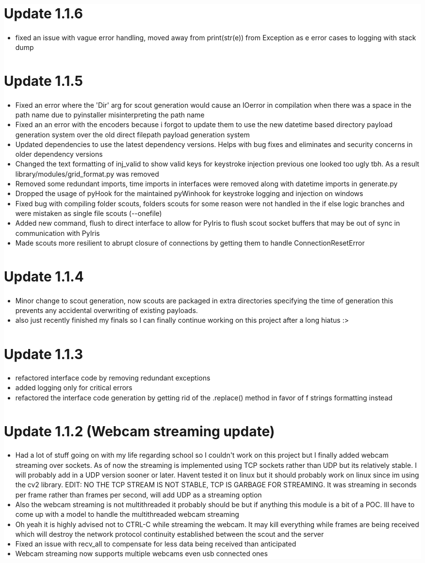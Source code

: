 # Update 1.1.6
- fixed an issue with vague error handling, moved away from print(str(e)) from Exception as e error cases to logging with stack dump

# Update 1.1.5
- Fixed an error where the 'Dir' arg for scout generation would cause an IOerror in compilation when there was a space in the path name due to pyinstaller misinterpreting the 
path name
- Fixed an an error with the encoders because i forgot to update them to use the new datetime based directory payload generation system over the old direct filepath payload 
generation system 
- Updated dependencies to use the latest dependency versions. Helps with bug fixes and eliminates and security concerns in older dependency versions
- Changed the text formatting of inj_valid to show valid keys for keystroke injection previous one looked too ugly tbh. As a result library/modules/grid_format.py was removed
- Removed some redundant imports, time imports in interfaces were removed along with datetime imports in generate.py
- Dropped the usage of pyHook for the maintained pyWinhook for keystroke logging and injection on windows
- Fixed bug with compiling folder scouts, folders scouts for some reason were not handled in the if else logic branches and were mistaken as single file scouts (--onefile)
- Added new command, flush to direct interface to allow for PyIris to flush scout socket buffers that may be out of sync in communication with PyIris
- Made scouts more resilient to abrupt closure of connections by getting them to handle ConnectionResetError

# Update 1.1.4
- Minor change to scout generation, now scouts are packaged in extra directories specifying the time of generation this prevents any accidental overwriting of existing payloads.
- also just recently finished my finals so I can finally continue working on this project after a long hiatus :>

# Update 1.1.3
- refactored interface code by removing redundant exceptions
- added logging only for critical errors 
- refactored the interface code generation by getting rid of the .replace() method in favor of f strings formatting instead

# Update 1.1.2 (Webcam streaming update)
- Had a lot of stuff going on with my life regarding school so I couldn't work on this project but I finally added webcam streaming over sockets. As of now the streaming is 
implemented using TCP sockets rather than UDP but its relatively stable. I will probably add in a UDP version sooner or later. Havent tested it on linux but 
it should probably work on linux since im using the cv2 library. EDIT: NO THE TCP STREAM IS NOT STABLE, TCP IS GARBAGE FOR STREAMING. It was streaming in seconds per frame 
rather than frames per second, will add UDP as a streaming option
- Also the webcam streaming is not multithreaded it probably should be but if anything this module is a bit of a POC. Ill have to come up with a model to handle the 
multithreaded
webcam streaming
- Oh yeah it is highly advised not to CTRL-C while streaming the webcam. It may kill everything while frames are being received which will destroy the network protocol 
continuity established between the scout and the server
- Fixed an issue with recv_all to compensate for less data being received than anticipated
- Webcam streaming now supports multiple webcams even usb connected ones
